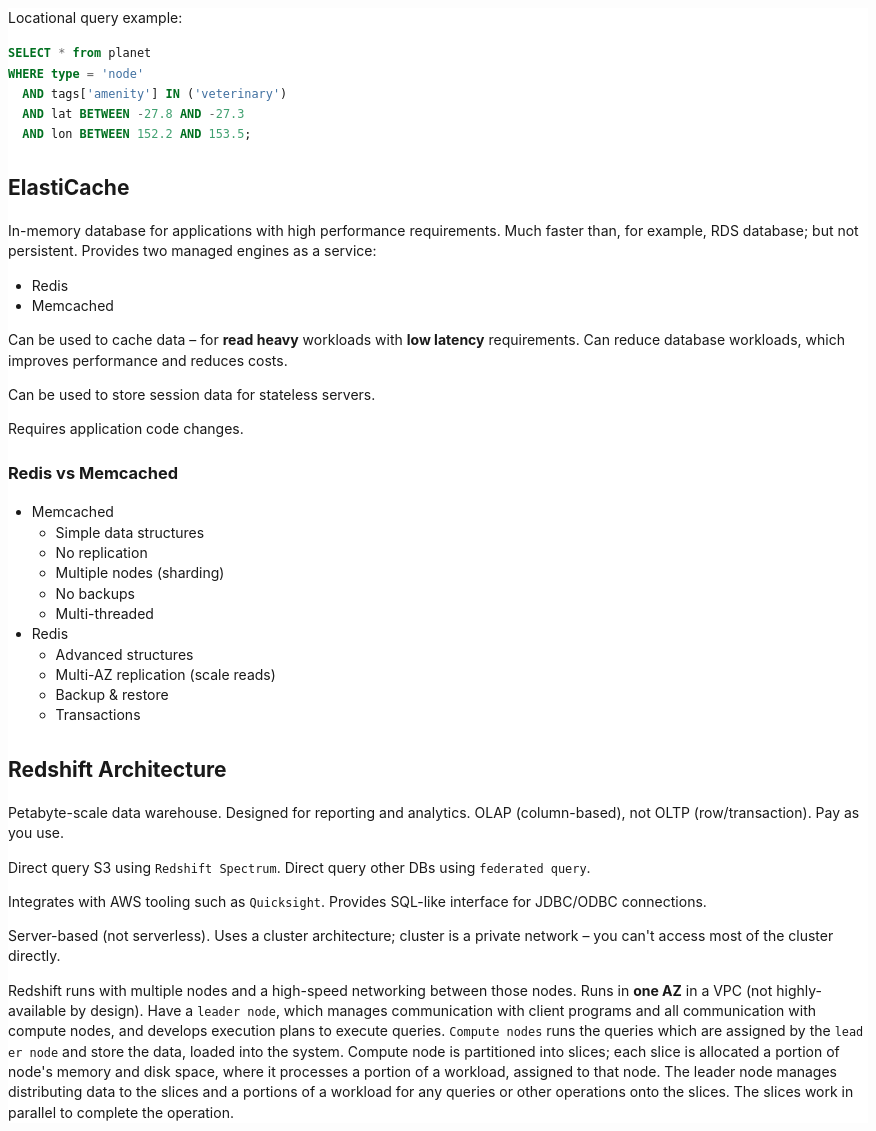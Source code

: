 Locational query example:

```sql
SELECT * from planet
WHERE type = 'node'
  AND tags['amenity'] IN ('veterinary')
  AND lat BETWEEN -27.8 AND -27.3
  AND lon BETWEEN 152.2 AND 153.5;
```

## ElastiCache

In-memory database for applications with high performance requirements. Much faster than, for example, RDS database; but not persistent. Provides two managed engines as a service:

- Redis
- Memcached

Can be used to cache data – for **read heavy** workloads with **low latency** requirements. Can reduce database workloads, which improves performance and reduces costs.

Can be used to store session data for stateless servers.

Requires application code changes.

### Redis vs Memcached

- Memcached
  - Simple data structures
  - No replication
  - Multiple nodes (sharding)
  - No backups
  - Multi-threaded
- Redis
  - Advanced structures
  - Multi-AZ replication (scale reads)
  - Backup & restore
  - Transactions

## Redshift Architecture

Petabyte-scale data warehouse. Designed for reporting and analytics. OLAP (column-based), not OLTP (row/transaction). Pay as you use.

Direct query S3 using `Redshift Spectrum`. Direct query other DBs using `federated query`.

Integrates with AWS tooling such as `Quicksight`. Provides SQL-like interface for JDBC/ODBC connections.

Server-based (not serverless). Uses a cluster architecture; cluster is a private network – you can't access most of the cluster directly.

Redshift runs with multiple nodes and a high-speed networking between those nodes. Runs in **one AZ** in a VPC (not highly-available by design). Have a `leader node`, which manages communication with client programs and all communication with compute nodes, and develops execution plans to execute queries. `Compute nodes` runs the queries which are assigned by the `leader node` and store the data, loaded into the system. Compute node is partitioned into slices; each slice is allocated a portion of node's memory and disk space, where it processes a portion of a workload, assigned to that node. The leader node manages distributing data to the slices and a portions of a workload for any queries or other operations onto the slices. The slices work in parallel to complete the operation.
